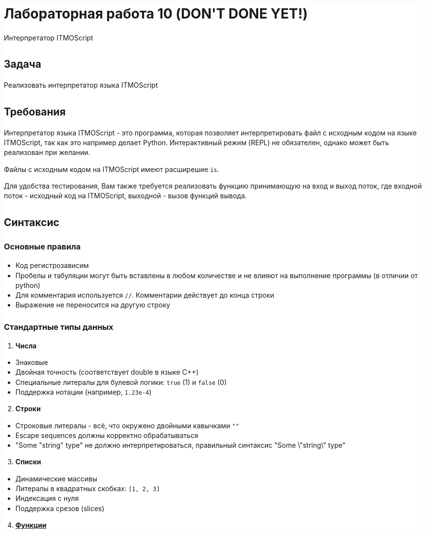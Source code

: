 # Лабораторная работа 10 (DON'T DONE YET!)

Интерпретатор ITMOScript

## Задача

Реализовать интерпретатор языка ITMOScript

## Требования


Интерпретатор языка ITMOScript - это программа, которая позволяет интерпретировать файл с исходным кодом на языке ITMOScript, так как это например делает Python. Интерактивный режим (REPL) не обязателен, однако может быть реализован при желании.

Файлы с исходным кодом на ITMOScript имеют расширешие `is`.

Для удобства тестирования, Вам также требуется реализовать функцию принимающую на вход и выход поток, где входной поток - исходный код на ITMOScript, выходной - вызов функций вывода.


## Синтаксис

### Основные правила

- Код регистрозависим
- Пробелы и табуляции могут быть вставлены в любом количестве и не влияют на выполнение программы (в отличии от python)
- Для комментария используется `//`. Комментарии действует до конца строки
- Выражение не переносится на другую строку


### Стандартные типы данных

1. **Числа**
  - Знаковые
  - Двойная точность (соответствует double в языке C++)
  - Специальные литералы для булевой логики: `true` (1) и `false` (0)
  - Поддержка  нотации (например, `1.23e-4`)

2. **Строки**
  - Строковые литералы - всё, что окружено двойными кавычками `""`
  - Escape sequences должны корректно обрабатываться
  - "Some "string" type" не должно интерпретироваться, правильный синтаксис "Some \\"string\\" type"

3. **Списки**
  - Динамические массивы
  - Литералы в квадратных скобках: `[1, 2, 3]`
  - Индексация с нуля
  - Поддержка срезов (slices)

4. [**Функции**](#Функции)
